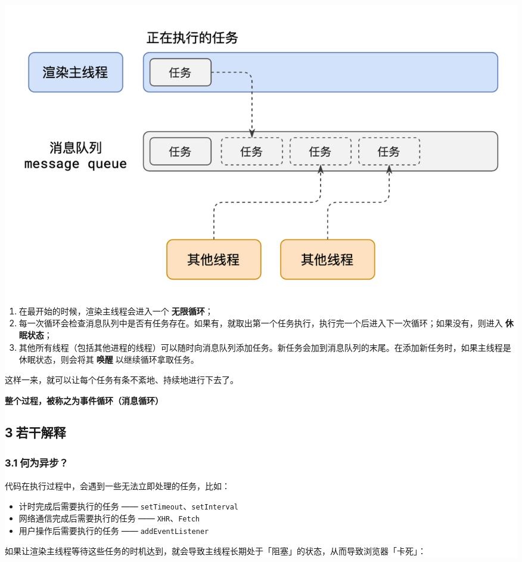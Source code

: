![](../assets/5.4.png)

1. 在最开始的时候，渲染主线程会进入一个 **无限循环**；
2. 每一次循环会检查消息队列中是否有任务存在。如果有，就取出第一个任务执行，执行完一个后进入下一次循环；如果没有，则进入 **休眠状态**；
3. 其他所有线程（包括其他进程的线程）可以随时向消息队列添加任务。新任务会加到消息队列的末尾。在添加新任务时，如果主线程是休眠状态，则会将其 **唤醒** 以继续循环拿取任务。

这样一来，就可以让每个任务有条不紊地、持续地进行下去了。

**整个过程，被称之为事件循环（消息循环）**



## 3 若干解释

### 3.1 何为异步？

代码在执行过程中，会遇到一些无法立即处理的任务，比如：

- 计时完成后需要执行的任务 —— `setTimeout`、`setInterval`
- 网络通信完成后需要执行的任务 —— `XHR`、`Fetch`
- 用户操作后需要执行的任务 —— `addEventListener`

如果让渲染主线程等待这些任务的时机达到，就会导致主线程长期处于「阻塞」的状态，从而导致浏览器「卡死」：
